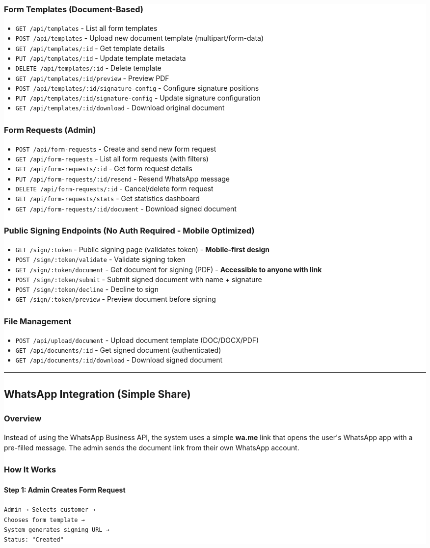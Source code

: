 ### Form Templates (Document-Based)
- `GET /api/templates` - List all form templates
- `POST /api/templates` - Upload new document template (multipart/form-data)
- `GET /api/templates/:id` - Get template details
- `PUT /api/templates/:id` - Update template metadata
- `DELETE /api/templates/:id` - Delete template
- `GET /api/templates/:id/preview` - Preview PDF
- `POST /api/templates/:id/signature-config` - Configure signature positions
- `PUT /api/templates/:id/signature-config` - Update signature configuration
- `GET /api/templates/:id/download` - Download original document

### Form Requests (Admin)
- `POST /api/form-requests` - Create and send new form request
- `GET /api/form-requests` - List all form requests (with filters)
- `GET /api/form-requests/:id` - Get form request details
- `PUT /api/form-requests/:id/resend` - Resend WhatsApp message
- `DELETE /api/form-requests/:id` - Cancel/delete form request
- `GET /api/form-requests/stats` - Get statistics dashboard
- `GET /api/form-requests/:id/document` - Download signed document

### Public Signing Endpoints (No Auth Required - Mobile Optimized)
- `GET /sign/:token` - Public signing page (validates token) - **Mobile-first design**
- `POST /sign/:token/validate` - Validate signing token
- `GET /sign/:token/document` - Get document for signing (PDF) - **Accessible to anyone with link**
- `POST /sign/:token/submit` - Submit signed document with name + signature
- `POST /sign/:token/decline` - Decline to sign
- `GET /sign/:token/preview` - Preview document before signing

### File Management
- `POST /api/upload/document` - Upload document template (DOC/DOCX/PDF)
- `GET /api/documents/:id` - Get signed document (authenticated)
- `GET /api/documents/:id/download` - Download signed document

---

## WhatsApp Integration (Simple Share)

### Overview
Instead of using the WhatsApp Business API, the system uses a simple **wa.me** link that opens the user's WhatsApp app with a pre-filled message. The admin sends the document link from their own WhatsApp account.

### How It Works

#### Step 1: Admin Creates Form Request
```
Admin → Selects customer →
Chooses form template →
System generates signing URL →
Status: "Created"
```
